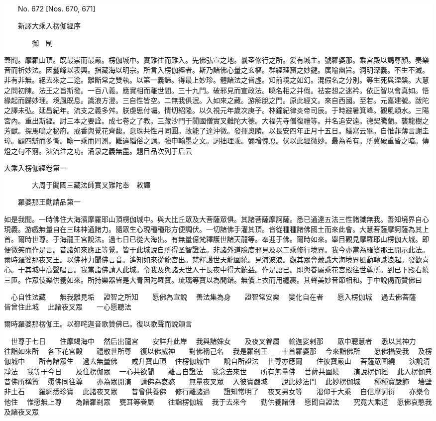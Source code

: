 ﻿　　No. 672 [Nos. 670, 671]

　　新譯大乘入楞伽經序

　　　　御　制


蓋聞。摩羅山頂。既最崇而最嚴。楞伽城中。實難往而難入。先佛弘宣之地。曩圣修行之所。爰有城主。號羅婆那。乘宮殿以謁尊顏。奏樂音而祈妙法。因鬘峰以表興。指藏海以明宗。所言入楞伽經者。斯乃諸佛心量之玄樞。群經理窟之妙鍵。廣喻幽旨。洞明深義。不生不滅。非有非無。絕去來之二途。離斷常之雙執。以第一義諦。得最上妙珍。體諸法之皆虛。知前境之如幻。混假名之分別。等生死與涅槃。大慧之問初陳。法王之旨斯發。一百八義。應實相而離世間。三十九門。破邪見而宣政法。曉名相之并假。袪妄想之迷衿。依正智以會真如。悟緣起而歸妙理。境風既息。識浪方澄。三自性皆空。二無我俱泯。入如來之藏。游解脫之門。原此經文。來自西國。至若。元嘉建號。跋陀之譯未弘。延昌紀年。流支之義多舛。朕虔思付囑。情切紹隆。以久視元年歲次庚子。林鐘紀律炎帝司辰。于時避暑箕峰。觀風穎水。三陽宮內。重出斯經。討三本之要詮。成七卷之了教。三藏沙門于闐國僧實叉難陀大德。大福先寺僧復禮等。并名追安遠。德契騰蘭。襲龍樹之芳猷。探馬鳴之秘府。戒香與覺花齊馥。意珠共性月同圓。故能了達沖微。發揮奧賾。以長安四年正月十五日。繕寫云畢。自惟菲薄言謝圭璋。顧四辯而多慚。瞻一乘而罔測。難違緇俗之請。強申翰墨之文。詞拙理乖。彌增愧恧。伏以此經微妙。最為希有。所冀破重昏之暗。傳燈之句不窮。演流注之功。涌泉之義無盡。題目品次列于后云

大乘入楞伽經卷第一

　　　　大周于闐國三藏法師實叉難陀奉　敕譯


　　羅婆那王勸請品第一

如是我聞。一時佛住大海濱摩羅耶山頂楞伽城中。與大比丘眾及大菩薩眾俱。其諸菩薩摩訶薩。悉已通達五法三性諸識無我。善知境界自心現義。游戲無量自在三昧神通諸力。隨眾生心現種種形方便調伏。一切諸佛手灌其頂。皆從種種諸佛國土而來此會。大慧菩薩摩訶薩為其上首。爾時世尊。于海龍王宮說法。過七日已從大海出。有無量億梵釋護世諸天龍等。奉迎于佛。爾時如來。舉目觀見摩羅耶山楞伽大城。即便微笑而作是言。昔諸如來應正等覺。皆于此城說自所得圣智證法。非諸外道臆度邪見及以二乘修行境界。我今亦當為羅婆那王開示此法。爾時羅婆那夜叉王。以佛神力聞佛言音。遙知如來從龍宮出。梵釋護世天龍圍繞。見海波浪。觀其眾會藏識大海境界風動轉識浪起。發歡喜心。于其城中高聲唱言。我當詣佛請入此城。令我及與諸天世人于長夜中得大饒益。作是語已。即與眷屬乘花宮殿往世尊所。到已下殿右繞三匝。作眾伎樂供養如來。所持樂器皆是大青因陀羅寶。琉璃等寶以為間錯。無價上衣而用纏裹。其聲美妙音節相和。于中說偈而贊佛曰

　心自性法藏　　無我離見垢
　證智之所知　　愿佛為宣說
　善法集為身　　證智常安樂
　變化自在者　　愿入楞伽城
　過去佛菩薩　　皆曾住此城
　此諸夜叉眾　　一心愿聽法　

爾時羅婆那楞伽王。以都咤迦音歌贊佛已。復以歌聲而說頌言

　世尊于七日　　住摩竭海中
　然后出龍宮　　安詳升此岸
　我與諸婇女　　及夜叉眷屬
　輸迦娑剌那　　眾中聰慧者
　悉以其神力　　往詣如來所
　各下花宮殿　　禮敬世所尊
　復以佛威神　　對佛稱己名
　我是羅剎王　　十首羅婆那
　今來詣佛所　　愿佛攝受我
　及楞伽城中　　所有諸眾生
　過去無量佛　　咸升寶山頂
　住楞伽城中　　說自所證法
　世尊亦應爾　　住彼寶嚴山
　菩薩眾圍繞　　演說清凈法
　我等于今日　　及住楞伽眾
　一心共欲聞　　離言自證法
　我念去來世　　所有無量佛
　菩薩共圍繞　　演說楞伽經
　此入楞伽典　　昔佛所稱贊
　愿佛同往尊　　亦為眾開演
　請佛為哀愍　　無量夜叉眾
　入彼寶嚴城　　說此妙法門
　此妙楞伽城　　種種寶嚴飾
　墻壁非土石　　羅網悉珍寶
　此諸夜叉眾　　昔曾供養佛
　修行離諸過　　證知常明了
　夜叉男女等　　渴仰于大乘
　自信摩訶衍　　亦樂令他住
　惟愿無上尊　　為諸羅剎眾
　甕耳等眷屬　　往詣楞伽城
　我于去來今　　勤供養諸佛
　愿聞自證法　　究竟大乘道
　愿佛哀愍我　　及諸夜叉眾